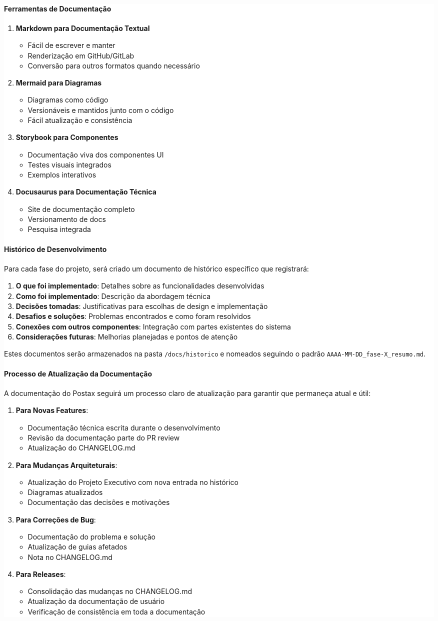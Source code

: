 #### Ferramentas de Documentação

1. **Markdown para Documentação Textual**
   - Fácil de escrever e manter
   - Renderização em GitHub/GitLab
   - Conversão para outros formatos quando necessário

2. **Mermaid para Diagramas**
   - Diagramas como código
   - Versionáveis e mantidos junto com o código
   - Fácil atualização e consistência

3. **Storybook para Componentes**
   - Documentação viva dos componentes UI
   - Testes visuais integrados
   - Exemplos interativos

4. **Docusaurus para Documentação Técnica**
   - Site de documentação completo
   - Versionamento de docs
   - Pesquisa integrada

#### Histórico de Desenvolvimento
Para cada fase do projeto, será criado um documento de histórico específico que registrará:

1. **O que foi implementado**: Detalhes sobre as funcionalidades desenvolvidas
2. **Como foi implementado**: Descrição da abordagem técnica
3. **Decisões tomadas**: Justificativas para escolhas de design e implementação
4. **Desafios e soluções**: Problemas encontrados e como foram resolvidos
5. **Conexões com outros componentes**: Integração com partes existentes do sistema
6. **Considerações futuras**: Melhorias planejadas e pontos de atenção

Estes documentos serão armazenados na pasta `/docs/historico` e nomeados seguindo o padrão `AAAA-MM-DD_fase-X_resumo.md`.

#### Processo de Atualização da Documentação

A documentação do Postax seguirá um processo claro de atualização para garantir que permaneça atual e útil:

1. **Para Novas Features**:
   - Documentação técnica escrita durante o desenvolvimento
   - Revisão da documentação parte do PR review
   - Atualização do CHANGELOG.md

2. **Para Mudanças Arquiteturais**:
   - Atualização do Projeto Executivo com nova entrada no histórico
   - Diagramas atualizados
   - Documentação das decisões e motivações

3. **Para Correções de Bug**:
   - Documentação do problema e solução
   - Atualização de guias afetados
   - Nota no CHANGELOG.md

4. **Para Releases**:
   - Consolidação das mudanças no CHANGELOG.md
   - Atualização da documentação de usuário
   - Verificação de consistência em toda a documentação
